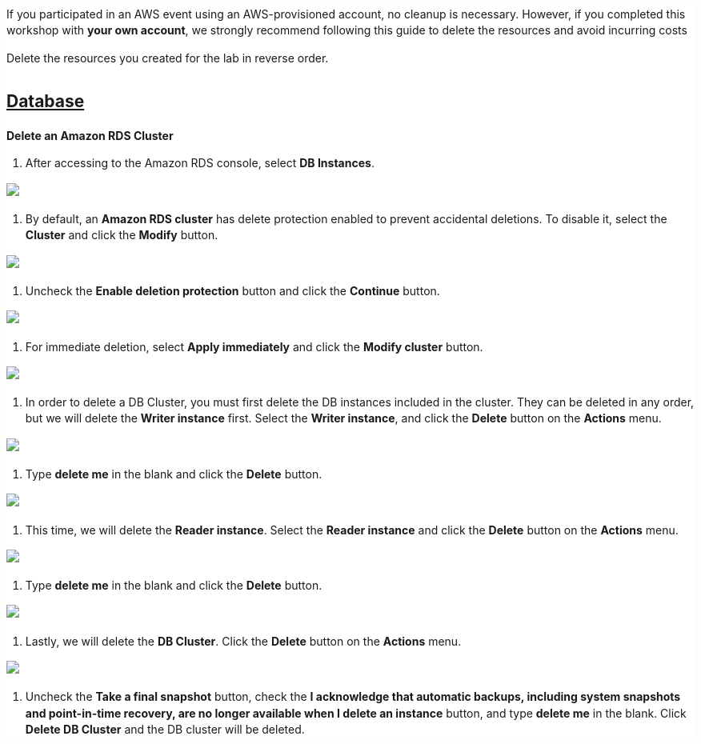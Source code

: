 If you participated in an AWS event using an AWS-provisioned account, no cleanup is necessary. However, if you completed this workshop with **your own account**, we strongly recommend following this guide to delete the resources and avoid incurring costs

Delete the resources you created for the lab in reverse order.

## [Database](https://catalog.us-east-1.prod.workshops.aws/workshops/869a0a06-1f98-4e19-b5ac-cbb1abdfc041/en-US/advanced-modules/cleanup#database)

**Delete an Amazon RDS Cluster**

 1. After accessing to the Amazon RDS console, select **DB Instances**.

![](https://cdn-images-1.medium.com/max/4000/0*tWWrGdfxWo_EqnPy.png)

 1. By default, an **Amazon RDS cluster** has delete protection enabled to prevent accidental deletions. To disable it, select the **Cluster** and click the **Modify** button.

![](https://cdn-images-1.medium.com/max/4000/0*2N6dyXM5wAVpHMCp.png)

 1. Uncheck the **Enable deletion protection** button and click the **Continue** button.

![](https://cdn-images-1.medium.com/max/3120/0*ndzFN3UTaFkTdc7q.png)

 1. For immediate deletion, select **Apply immediately** and click the **Modify cluster** button.

![](https://cdn-images-1.medium.com/max/3132/0*_4SwezLdK9FKslpz.png)

 1. In order to delete a DB Cluster, you must first delete the DB instances included in the cluster. They can be deleted in any order, but we will delete the **Writer instance** first. Select the **Writer instance**, and click the **Delete** button on the **Actions** menu.

![](https://cdn-images-1.medium.com/max/4000/0*9I434nKfpQ4WWorV.png)

 1. Type **delete me** in the blank and click the **Delete** button.

![](https://cdn-images-1.medium.com/max/2956/0*gsYp5gsHQb6TFl52.png)

 1. This time, we will delete the **Reader instance**. Select the **Reader instance** and click the **Delete** button on the **Actions** menu.

![](https://cdn-images-1.medium.com/max/3720/0*R2YCjE3YEBL9fyiX.png)

 1. Type **delete me** in the blank and click the **Delete** button.

![](https://cdn-images-1.medium.com/max/2488/0*B-hNkn9inFoddDGp.png)

 1. Lastly, we will delete the **DB Cluster**. Click the **Delete** button on the **Actions** menu.

![](https://cdn-images-1.medium.com/max/4000/0*Iiv2Yu9EsE_rHza3.png)

 1. Uncheck the **Take a final snapshot** button, check the **I acknowledge that automatic backups, including system snapshots and point-in-time recovery, are no longer available when I delete an instance** button, and type **delete me** in the blank. Click **Delete DB Cluster** and the DB cluster will be deleted.
